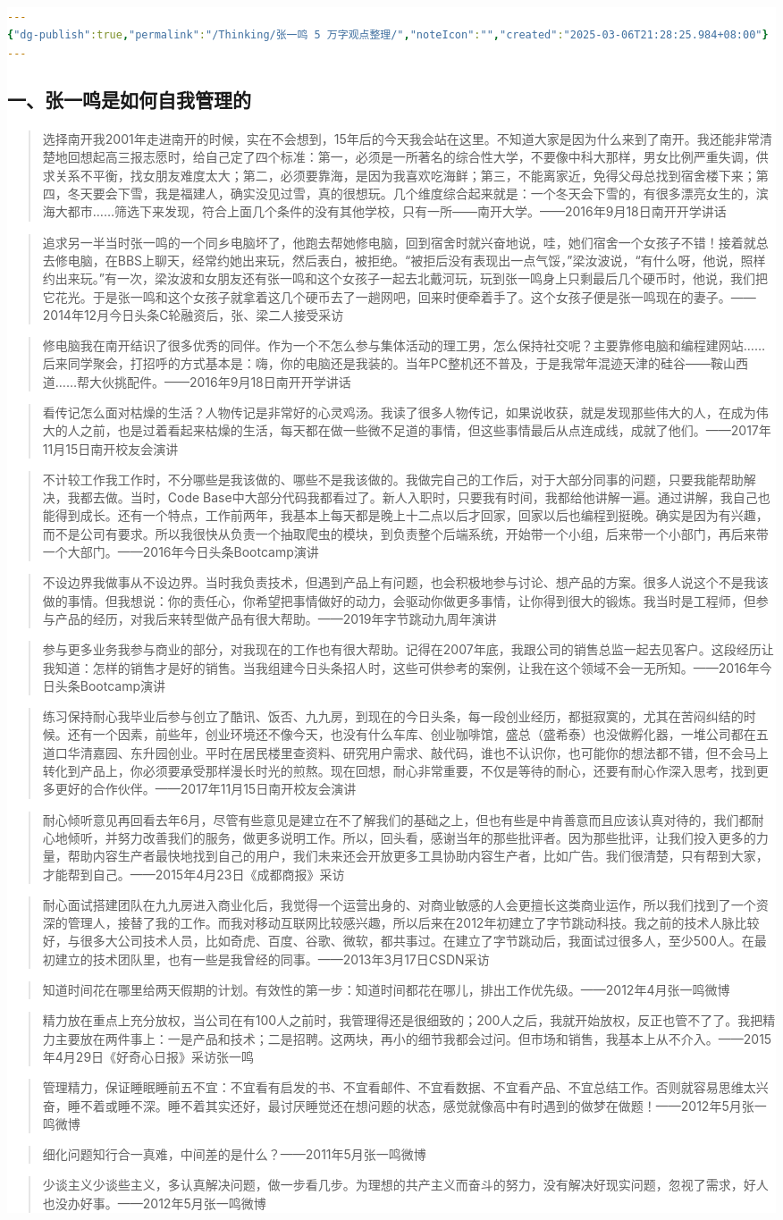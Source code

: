 ```yaml
---
{"dg-publish":true,"permalink":"/Thinking/张一鸣 5 万字观点整理/","noteIcon":"","created":"2025-03-06T21:28:25.984+08:00"}
---
```



## 一、张一鸣是如何自我管理的

> 选择南开我2001年走进南开的时候，实在不会想到，15年后的今天我会站在这里。不知道大家是因为什么来到了南开。我还能非常清楚地回想起高三报志愿时，给自己定了四个标准：第一，必须是一所著名的综合性大学，不要像中科大那样，男女比例严重失调，供求关系不平衡，找女朋友难度太大；第二，必须要靠海，是因为我喜欢吃海鲜；第三，不能离家近，免得父母总找到宿舍楼下来；第四，冬天要会下雪，我是福建人，确实没见过雪，真的很想玩。几个维度综合起来就是：一个冬天会下雪的，有很多漂亮女生的，滨海大都市……筛选下来发现，符合上面几个条件的没有其他学校，只有一所——南开大学。——2016年9月18日南开开学讲话

> 追求另一半当时张一鸣的一个同乡电脑坏了，他跑去帮她修电脑，回到宿舍时就兴奋地说，哇，她们宿舍一个女孩子不错！接着就总去修电脑，在BBS上聊天，经常约她出来玩，然后表白，被拒绝。“被拒后没有表现出一点气馁，”梁汝波说，“有什么呀，他说，照样约出来玩。”有一次，梁汝波和女朋友还有张一鸣和这个女孩子一起去北戴河玩，玩到张一鸣身上只剩最后几个硬币时，他说，我们把它花光。于是张一鸣和这个女孩子就拿着这几个硬币去了一趟网吧，回来时便牵着手了。这个女孩子便是张一鸣现在的妻子。——2014年12月今日头条C轮融资后，张、梁二人接受采访

> 修电脑我在南开结识了很多优秀的同伴。作为一个不怎么参与集体活动的理工男，怎么保持社交呢？主要靠修电脑和编程建网站……后来同学聚会，打招呼的方式基本是：嗨，你的电脑还是我装的。当年PC整机还不普及，于是我常年混迹天津的硅谷——鞍山西道……帮大伙挑配件。——2016年9月18日南开开学讲话

> 看传记怎么面对枯燥的生活？人物传记是非常好的心灵鸡汤。我读了很多人物传记，如果说收获，就是发现那些伟大的人，在成为伟大的人之前，也是过着看起来枯燥的生活，每天都在做一些微不足道的事情，但这些事情最后从点连成线，成就了他们。——2017年11月15日南开校友会演讲

> 不计较工作我工作时，不分哪些是我该做的、哪些不是我该做的。我做完自己的工作后，对于大部分同事的问题，只要我能帮助解决，我都去做。当时，Code Base中大部分代码我都看过了。新人入职时，只要我有时间，我都给他讲解一遍。通过讲解，我自己也能得到成长。还有一个特点，工作前两年，我基本上每天都是晚上十二点以后才回家，回家以后也编程到挺晚。确实是因为有兴趣，而不是公司有要求。所以我很快从负责一个抽取爬虫的模块，到负责整个后端系统，开始带一个小组，后来带一个小部门，再后来带一个大部门。——2016年今日头条Bootcamp演讲

> 不设边界我做事从不设边界。当时我负责技术，但遇到产品上有问题，也会积极地参与讨论、想产品的方案。很多人说这个不是我该做的事情。但我想说：你的责任心，你希望把事情做好的动力，会驱动你做更多事情，让你得到很大的锻炼。我当时是工程师，但参与产品的经历，对我后来转型做产品有很大帮助。——2019年字节跳动九周年演讲

> 参与更多业务我参与商业的部分，对我现在的工作也有很大帮助。记得在2007年底，我跟公司的销售总监一起去见客户。这段经历让我知道：怎样的销售才是好的销售。当我组建今日头条招人时，这些可供参考的案例，让我在这个领域不会一无所知。——2016年今日头条Bootcamp演讲

> 练习保持耐心我毕业后参与创立了酷讯、饭否、九九房，到现在的今日头条，每一段创业经历，都挺寂寞的，尤其在苦闷纠结的时候。还有一个因素，前些年，创业环境还不像今天，也没有什么车库、创业咖啡馆，盛总（盛希泰）也没做孵化器，一堆公司都在五道口华清嘉园、东升园创业。平时在居民楼里查资料、研究用户需求、敲代码，谁也不认识你，也可能你的想法都不错，但不会马上转化到产品上，你必须要承受那样漫长时光的煎熬。现在回想，耐心非常重要，不仅是等待的耐心，还要有耐心作深入思考，找到更多更好的合作伙伴。——2017年11月15日南开校友会演讲

> 耐心倾听意见再回看去年6月，尽管有些意见是建立在不了解我们的基础之上，但也有些是中肯善意而且应该认真对待的，我们都耐心地倾听，并努力改善我们的服务，做更多说明工作。所以，回头看，感谢当年的那些批评者。因为那些批评，让我们投入更多的力量，帮助内容生产者最快地找到自己的用户，我们未来还会开放更多工具协助内容生产者，比如广告。我们很清楚，只有帮到大家，才能帮到自己。——2015年4月23日《成都商报》采访

> 耐心面试搭建团队在九九房进入商业化后，我觉得一个运营出身的、对商业敏感的人会更擅长这类商业运作，所以我们找到了一个资深的管理人，接替了我的工作。而我对移动互联网比较感兴趣，所以后来在2012年初建立了字节跳动科技。我之前的技术人脉比较好，与很多大公司技术人员，比如奇虎、百度、谷歌、微软，都共事过。在建立了字节跳动后，我面试过很多人，至少500人。在最初建立的技术团队里，也有一些是我曾经的同事。——2013年3月17日CSDN采访

> 知道时间花在哪里给两天假期的计划。有效性的第一步：知道时间都花在哪儿，排出工作优先级。——2012年4月张一鸣微博

> 精力放在重点上充分放权，当公司在有100人之前时，我管理得还是很细致的；200人之后，我就开始放权，反正也管不了了。我把精力主要放在两件事上：一是产品和技术；二是招聘。这两块，再小的细节我都会过问。但市场和销售，我基本上从不介入。——2015年4月29日《好奇心日报》采访张一鸣

> 管理精力，保证睡眠睡前五不宜：不宜看有启发的书、不宜看邮件、不宜看数据、不宜看产品、不宜总结工作。否则就容易思维太兴奋，睡不着或睡不深。睡不着其实还好，最讨厌睡觉还在想问题的状态，感觉就像高中有时遇到的做梦在做题！——2012年5月张一鸣微博

> 细化问题知行合一真难，中间差的是什么？——2011年5月张一鸣微博

> 少谈主义少谈些主义，多认真解决问题，做一步看几步。为理想的共产主义而奋斗的努力，没有解决好现实问题，忽视了需求，好人也没办好事。——2012年5月张一鸣微博
